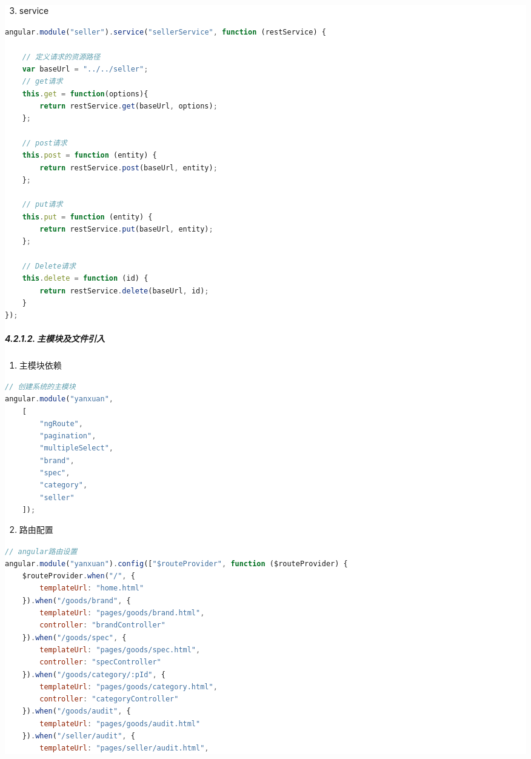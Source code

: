 3. service

```js
angular.module("seller").service("sellerService", function (restService) {

    // 定义请求的资源路径
    var baseUrl = "../../seller";
    // get请求
    this.get = function(options){
        return restService.get(baseUrl, options);
    };

    // post请求
    this.post = function (entity) {
        return restService.post(baseUrl, entity);
    };

    // put请求
    this.put = function (entity) {
        return restService.put(baseUrl, entity);
    };

    // Delete请求
    this.delete = function (id) {
        return restService.delete(baseUrl, id);
    }
});
```

##### 4.2.1.2. 主模块及文件引入

1. 主模块依赖

```js
// 创建系统的主模块
angular.module("yanxuan",
    [
        "ngRoute",
        "pagination",
        "multipleSelect",
        "brand",
        "spec",
        "category",
		"seller"
    ]);
```

2. 路由配置

```js
// angular路由设置
angular.module("yanxuan").config(["$routeProvider", function ($routeProvider) {
    $routeProvider.when("/", {
        templateUrl: "home.html"
    }).when("/goods/brand", {
        templateUrl: "pages/goods/brand.html",
        controller: "brandController"
    }).when("/goods/spec", {
        templateUrl: "pages/goods/spec.html",
        controller: "specController"
    }).when("/goods/category/:pId", {
        templateUrl: "pages/goods/category.html",
        controller: "categoryController"
    }).when("/goods/audit", {
        templateUrl: "pages/goods/audit.html"
    }).when("/seller/audit", {
        templateUrl: "pages/seller/audit.html",
```